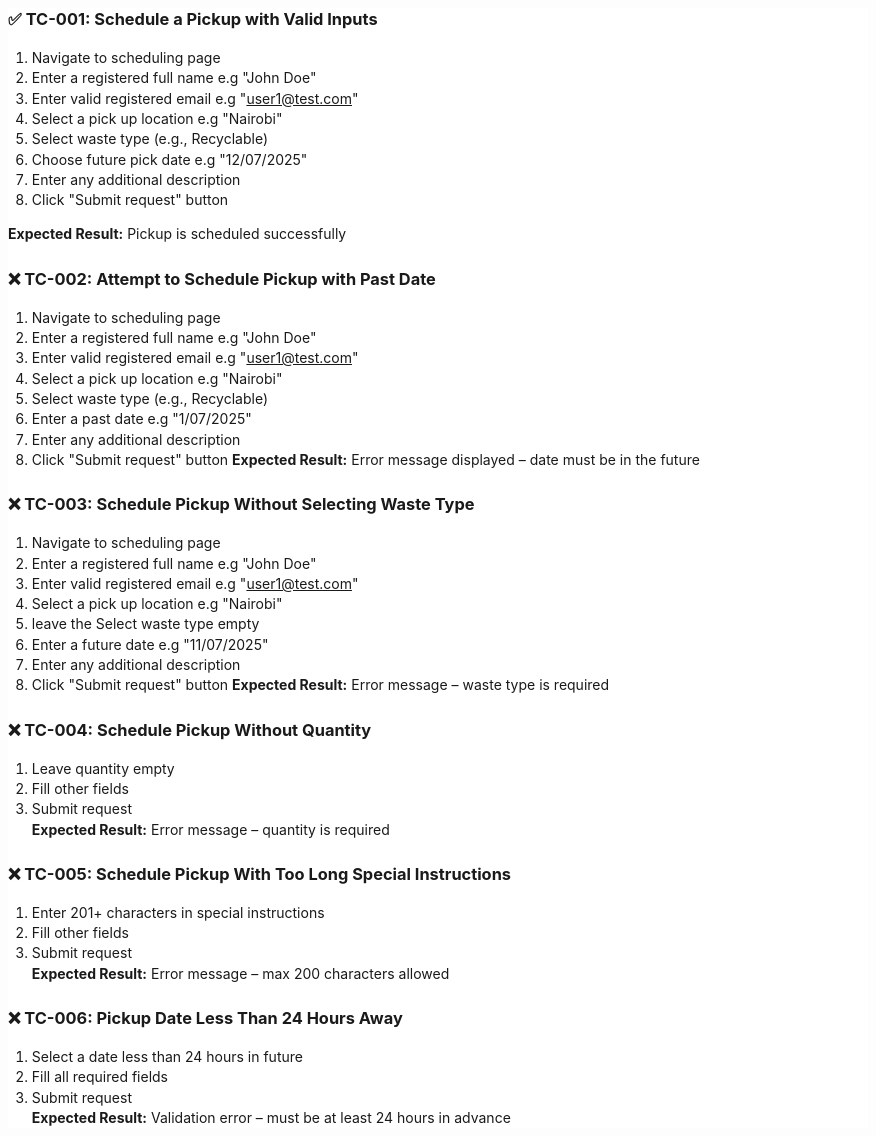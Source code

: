 ### ✅ TC-001: Schedule a Pickup with Valid Inputs
1. Navigate to scheduling page
2. Enter a registered full name  e.g "John Doe"
3. Enter valid registered email e.g "user1@test.com"
4. Select a pick up location e.g "Nairobi"
7. Select waste type (e.g., Recyclable)
8. Choose future pick date  e.g "12/07/2025"
9. Enter any additional description  
10. Click "Submit request" button
      
**Expected Result:** Pickup is scheduled successfully

### ❌ TC-002: Attempt to Schedule Pickup with Past Date
1. Navigate to scheduling page
2. Enter a registered full name  e.g "John Doe"
3. Enter valid registered email e.g "user1@test.com"
4. Select a pick up location e.g "Nairobi"
5. Select waste type (e.g., Recyclable)
6. Enter a past date e.g "1/07/2025"
7. Enter any additional description  
8. Click "Submit request" button
**Expected Result:** Error message displayed – date must be in the future

### ❌ TC-003: Schedule Pickup Without Selecting Waste Type
1. Navigate to scheduling page
2. Enter a registered full name  e.g "John Doe"
3. Enter valid registered email e.g "user1@test.com"
4. Select a pick up location e.g "Nairobi"
5. leave the Select waste type empty
6. Enter a future date e.g "11/07/2025"
7. Enter any additional description  
8. Click "Submit request" button
**Expected Result:** Error message – waste type is required

### ❌ TC-004: Schedule Pickup Without Quantity
1. Leave quantity empty  
2. Fill other fields  
3. Submit request  
**Expected Result:** Error message – quantity is required

### ❌ TC-005: Schedule Pickup With Too Long Special Instructions
1. Enter 201+ characters in special instructions  
2. Fill other fields  
3. Submit request  
**Expected Result:** Error message – max 200 characters allowed

### ❌ TC-006: Pickup Date Less Than 24 Hours Away
1. Select a date less than 24 hours in future  
2. Fill all required fields  
3. Submit request  
**Expected Result:** Validation error – must be at least 24 hours in advance
